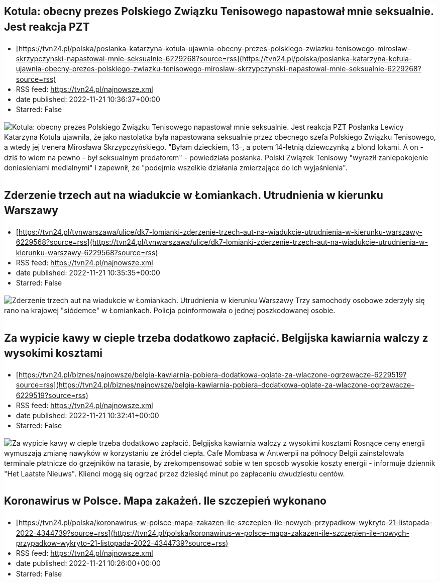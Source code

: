 ## Kotula: obecny prezes Polskiego Związku Tenisowego napastował mnie seksualnie. Jest reakcja PZT
 - [https://tvn24.pl/polska/poslanka-katarzyna-kotula-ujawnia-obecny-prezes-polskiego-zwiazku-tenisowego-miroslaw-skrzypczynski-napastowal-mnie-seksualnie-6229268?source=rss](https://tvn24.pl/polska/poslanka-katarzyna-kotula-ujawnia-obecny-prezes-polskiego-zwiazku-tenisowego-miroslaw-skrzypczynski-napastowal-mnie-seksualnie-6229268?source=rss)
 - RSS feed: https://tvn24.pl/najnowsze.xml
 - date published: 2022-11-21 10:36:37+00:00
 - Starred: False

<img alt="Kotula: obecny prezes Polskiego Związku Tenisowego napastował mnie seksualnie. Jest reakcja PZT" src="https://tvn24.pl/najnowsze/cdn-zdjecie-2zdnn9-pap202210221md-1-6229275/alternates/LANDSCAPE_1280" />
    Posłanka Lewicy Katarzyna Kotula ujawniła, że jako nastolatka była napastowana seksualnie przez obecnego szefa Polskiego Związku Tenisowego, a wtedy jej trenera Mirosława Skrzypczyńskiego. "Byłam dzieckiem, 13-, a potem 14-letnią dziewczynką z blond lokami. A on - dziś to wiem na pewno - był seksualnym predatorem" - powiedziała posłanka. Polski Związek Tenisowy "wyraził zaniepokojenie doniesieniami medialnymi" i zapewnił, że "podejmie wszelkie działania zmierzające do ich wyjaśnienia".

## Zderzenie trzech aut na wiadukcie w Łomiankach. Utrudnienia w kierunku Warszawy
 - [https://tvn24.pl/tvnwarszawa/ulice/dk7-lomianki-zderzenie-trzech-aut-na-wiadukcie-utrudnienia-w-kierunku-warszawy-6229568?source=rss](https://tvn24.pl/tvnwarszawa/ulice/dk7-lomianki-zderzenie-trzech-aut-na-wiadukcie-utrudnienia-w-kierunku-warszawy-6229568?source=rss)
 - RSS feed: https://tvn24.pl/najnowsze.xml
 - date published: 2022-11-21 10:35:35+00:00
 - Starred: False

<img alt="Zderzenie trzech aut na wiadukcie w Łomiankach. Utrudnienia w kierunku Warszawy" src="https://tvn24.pl/tvnwarszawa/najnowsze/cdn-zdjecie-t29150-zderzenie-trzech-aut-w-lomiankach-6229611/alternates/LANDSCAPE_1280" />
    Trzy samochody osobowe zderzyły się rano na krajowej "siódemce" w Łomiankach. Policja poinformowała o jednej poszkodowanej osobie.

## Za wypicie kawy w cieple trzeba dodatkowo zapłacić. Belgijska kawiarnia walczy z wysokimi kosztami
 - [https://tvn24.pl/biznes/najnowsze/belgia-kawiarnia-pobiera-dodatkowa-oplate-za-wlaczone-ogrzewacze-6229519?source=rss](https://tvn24.pl/biznes/najnowsze/belgia-kawiarnia-pobiera-dodatkowa-oplate-za-wlaczone-ogrzewacze-6229519?source=rss)
 - RSS feed: https://tvn24.pl/najnowsze.xml
 - date published: 2022-11-21 10:32:41+00:00
 - Starred: False

<img alt="Za wypicie kawy w cieple trzeba dodatkowo zapłacić. Belgijska kawiarnia walczy z wysokimi kosztami" src="https://tvn24.pl/najnowsze/cdn-zdjecie-zl427c-shutterstock1916878736-6229617/alternates/LANDSCAPE_1280" />
    Rosnące ceny energii wymuszają zmianę nawyków w korzystaniu ze źródeł ciepła. Cafe Mombasa w Antwerpii na północy Belgii zainstalowała terminale płatnicze do grzejników na tarasie, by zrekompensować sobie w ten sposób wysokie koszty energii - informuje dziennik "Het Laatste Nieuws". Klienci mogą się ogrzać przez dziesięć minut po zapłaceniu dwudziestu centów.

## Koronawirus w Polsce. Mapa zakażeń. Ile szczepień wykonano
 - [https://tvn24.pl/polska/koronawirus-w-polsce-mapa-zakazen-ile-szczepien-ile-nowych-przypadkow-wykryto-21-listopada-2022-4344739?source=rss](https://tvn24.pl/polska/koronawirus-w-polsce-mapa-zakazen-ile-szczepien-ile-nowych-przypadkow-wykryto-21-listopada-2022-4344739?source=rss)
 - RSS feed: https://tvn24.pl/najnowsze.xml
 - date published: 2022-11-21 10:26:00+00:00
 - Starred: False
